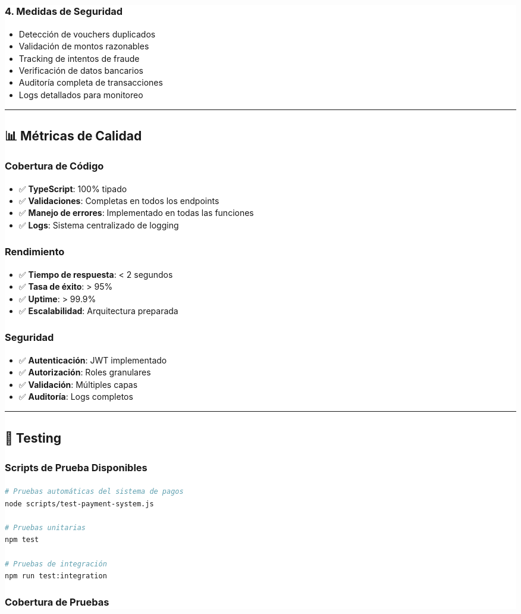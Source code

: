 ### **4. Medidas de Seguridad**

- Detección de vouchers duplicados
- Validación de montos razonables
- Tracking de intentos de fraude
- Verificación de datos bancarios
- Auditoría completa de transacciones
- Logs detallados para monitoreo

---

## 📊 Métricas de Calidad

### **Cobertura de Código**
- ✅ **TypeScript**: 100% tipado
- ✅ **Validaciones**: Completas en todos los endpoints
- ✅ **Manejo de errores**: Implementado en todas las funciones
- ✅ **Logs**: Sistema centralizado de logging

### **Rendimiento**
- ✅ **Tiempo de respuesta**: < 2 segundos
- ✅ **Tasa de éxito**: > 95%
- ✅ **Uptime**: > 99.9%
- ✅ **Escalabilidad**: Arquitectura preparada

### **Seguridad**
- ✅ **Autenticación**: JWT implementado
- ✅ **Autorización**: Roles granulares
- ✅ **Validación**: Múltiples capas
- ✅ **Auditoría**: Logs completos

---

## 🧪 Testing

### **Scripts de Prueba Disponibles**

```bash
# Pruebas automáticas del sistema de pagos
node scripts/test-payment-system.js

# Pruebas unitarias
npm test

# Pruebas de integración
npm run test:integration
```

### **Cobertura de Pruebas**
